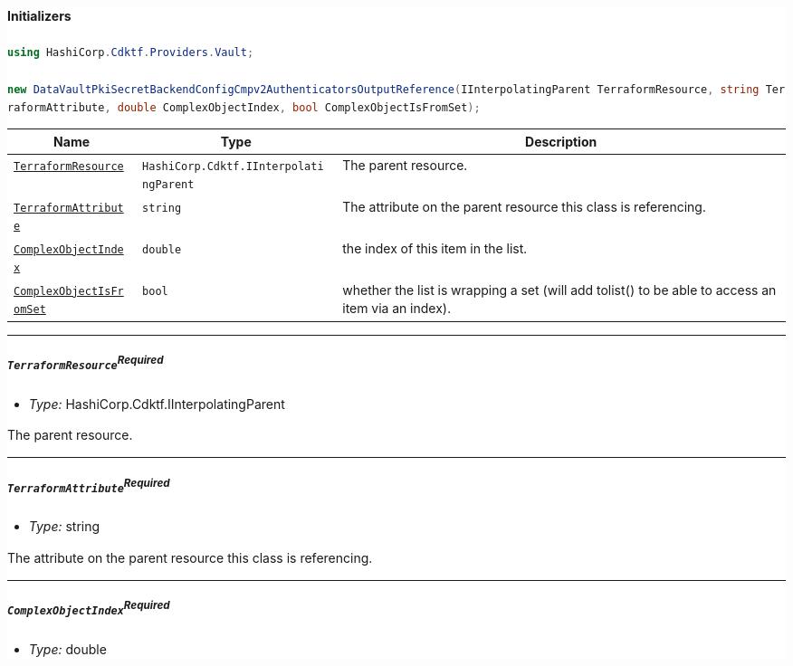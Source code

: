 #### Initializers <a name="Initializers" id="@cdktf/provider-vault.dataVaultPkiSecretBackendConfigCmpv2.DataVaultPkiSecretBackendConfigCmpv2AuthenticatorsOutputReference.Initializer"></a>

```csharp
using HashiCorp.Cdktf.Providers.Vault;

new DataVaultPkiSecretBackendConfigCmpv2AuthenticatorsOutputReference(IInterpolatingParent TerraformResource, string TerraformAttribute, double ComplexObjectIndex, bool ComplexObjectIsFromSet);
```

| **Name** | **Type** | **Description** |
| --- | --- | --- |
| <code><a href="#@cdktf/provider-vault.dataVaultPkiSecretBackendConfigCmpv2.DataVaultPkiSecretBackendConfigCmpv2AuthenticatorsOutputReference.Initializer.parameter.terraformResource">TerraformResource</a></code> | <code>HashiCorp.Cdktf.IInterpolatingParent</code> | The parent resource. |
| <code><a href="#@cdktf/provider-vault.dataVaultPkiSecretBackendConfigCmpv2.DataVaultPkiSecretBackendConfigCmpv2AuthenticatorsOutputReference.Initializer.parameter.terraformAttribute">TerraformAttribute</a></code> | <code>string</code> | The attribute on the parent resource this class is referencing. |
| <code><a href="#@cdktf/provider-vault.dataVaultPkiSecretBackendConfigCmpv2.DataVaultPkiSecretBackendConfigCmpv2AuthenticatorsOutputReference.Initializer.parameter.complexObjectIndex">ComplexObjectIndex</a></code> | <code>double</code> | the index of this item in the list. |
| <code><a href="#@cdktf/provider-vault.dataVaultPkiSecretBackendConfigCmpv2.DataVaultPkiSecretBackendConfigCmpv2AuthenticatorsOutputReference.Initializer.parameter.complexObjectIsFromSet">ComplexObjectIsFromSet</a></code> | <code>bool</code> | whether the list is wrapping a set (will add tolist() to be able to access an item via an index). |

---

##### `TerraformResource`<sup>Required</sup> <a name="TerraformResource" id="@cdktf/provider-vault.dataVaultPkiSecretBackendConfigCmpv2.DataVaultPkiSecretBackendConfigCmpv2AuthenticatorsOutputReference.Initializer.parameter.terraformResource"></a>

- *Type:* HashiCorp.Cdktf.IInterpolatingParent

The parent resource.

---

##### `TerraformAttribute`<sup>Required</sup> <a name="TerraformAttribute" id="@cdktf/provider-vault.dataVaultPkiSecretBackendConfigCmpv2.DataVaultPkiSecretBackendConfigCmpv2AuthenticatorsOutputReference.Initializer.parameter.terraformAttribute"></a>

- *Type:* string

The attribute on the parent resource this class is referencing.

---

##### `ComplexObjectIndex`<sup>Required</sup> <a name="ComplexObjectIndex" id="@cdktf/provider-vault.dataVaultPkiSecretBackendConfigCmpv2.DataVaultPkiSecretBackendConfigCmpv2AuthenticatorsOutputReference.Initializer.parameter.complexObjectIndex"></a>

- *Type:* double
